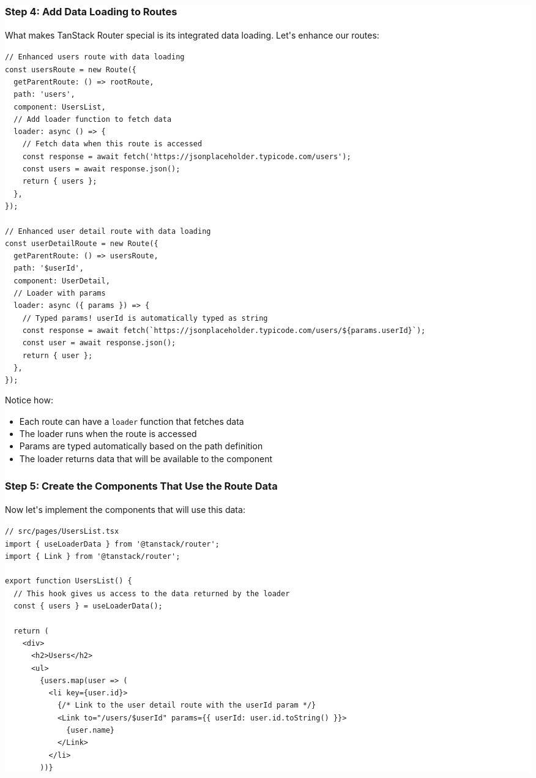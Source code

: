 ### Step 4: Add Data Loading to Routes

What makes TanStack Router special is its integrated data loading. Let's enhance our routes:

```tsx
// Enhanced users route with data loading
const usersRoute = new Route({
  getParentRoute: () => rootRoute,
  path: 'users',
  component: UsersList,
  // Add loader function to fetch data
  loader: async () => {
    // Fetch data when this route is accessed
    const response = await fetch('https://jsonplaceholder.typicode.com/users');
    const users = await response.json();
    return { users };
  },
});

// Enhanced user detail route with data loading
const userDetailRoute = new Route({
  getParentRoute: () => usersRoute,
  path: '$userId',
  component: UserDetail,
  // Loader with params
  loader: async ({ params }) => {
    // Typed params! userId is automatically typed as string
    const response = await fetch(`https://jsonplaceholder.typicode.com/users/${params.userId}`);
    const user = await response.json();
    return { user };
  },
});
```

Notice how:

* Each route can have a `loader` function that fetches data
* The loader runs when the route is accessed
* Params are typed automatically based on the path definition
* The loader returns data that will be available to the component

### Step 5: Create the Components That Use the Route Data

Now let's implement the components that will use this data:

```tsx
// src/pages/UsersList.tsx
import { useLoaderData } from '@tanstack/router';
import { Link } from '@tanstack/router';

export function UsersList() {
  // This hook gives us access to the data returned by the loader
  const { users } = useLoaderData();

  return (
    <div>
      <h2>Users</h2>
      <ul>
        {users.map(user => (
          <li key={user.id}>
            {/* Link to the user detail route with the userId param */}
            <Link to="/users/$userId" params={{ userId: user.id.toString() }}>
              {user.name}
            </Link>
          </li>
        ))}
```